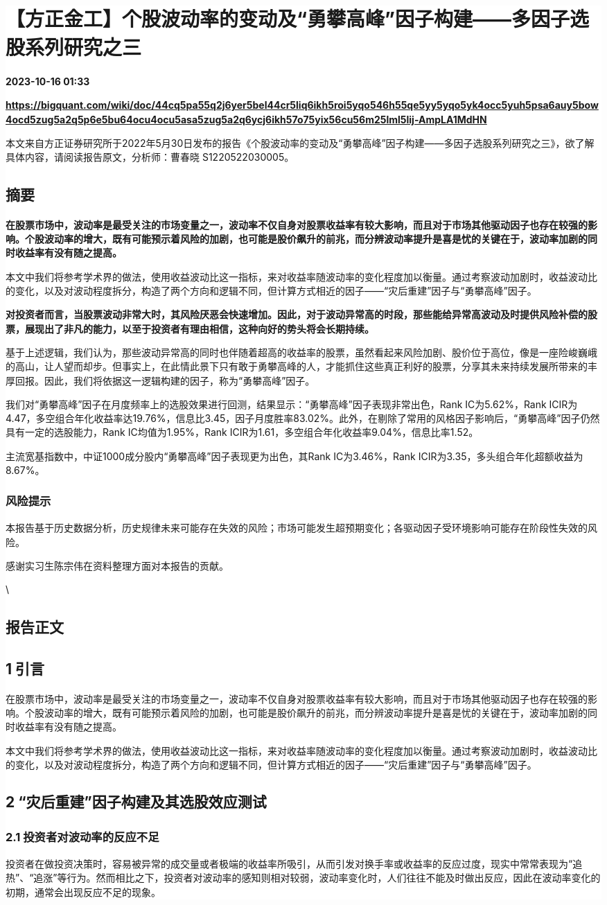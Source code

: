 # 【方正金工】个股波动率的变动及“勇攀高峰”因子构建——多因子选股系列研究之三

**2023-10-16 01:33**

**https://bigquant.com/wiki/doc/44cq5pa55q2j6yer5bel44cr5liq6ikh5roi5yqo546h55qe5yy5yqo5yk4occ5yuh5psa6auy5bow4ocd5zug5a2q5p6e5bu64ocu4ocu5asa5zug5a2q6ycj6ikh57o75yix56cu56m25lml5lij-AmpLA1MdHN**

本文来自方正证券研究所于2022年5月30日发布的报告《个股波动率的变动及“勇攀高峰”因子构建——多因子选股系列研究之三》，欲了解具体内容，请阅读报告原文，分析师：曹春晓 S1220522030005。

摘要
--

**在股票市场中，波动率是最受关注的市场变量之一，波动率不仅自身对股票收益率有较大影响，而且对于市场其他驱动因子也存在较强的影响。个股波动率的增大，既有可能预示着风险的加剧，也可能是股价飙升的前兆，而分辨波动率提升是喜是忧的关键在于，波动率加剧的同时收益率有没有随之提高。**

本文中我们将参考学术界的做法，使用收益波动比这一指标，来对收益率随波动率的变化程度加以衡量。通过考察波动加剧时，收益波动比的变化，以及对波动程度拆分，构造了两个方向和逻辑不同，但计算方式相近的因子——“灾后重建”因子与“勇攀高峰”因子。

**对投资者而言，当股票波动非常大时，其风险厌恶会快速增加。因此，对于波动异常高的时段，那些能给异常高波动及时提供风险补偿的股票，展现出了非凡的能力，以至于投资者有理由相信，这种向好的势头将会长期持续。**

基于上述逻辑，我们认为，那些波动异常高的同时也伴随着超高的收益率的股票，虽然看起来风险加剧、股价位于高位，像是一座险峻巍峨的高山，让人望而却步。但事实上，在此情此景下只有敢于勇攀高峰的人，才能抓住这些真正利好的股票，分享其未来持续发展所带来的丰厚回报。因此，我们将依据这一逻辑构建的因子，称为“勇攀高峰”因子。

我们对“勇攀高峰”因子在月度频率上的选股效果进行回测，结果显示：“勇攀高峰”因子表现非常出色，Rank IC为5.62%，Rank ICIR为4.47，多空组合年化收益率达19.76%，信息比3.45，因子月度胜率83.02%。此外，在剔除了常用的风格因子影响后，“勇攀高峰”因子仍然具有一定的选股能力，Rank IC均值为1.95%，Rank ICIR为1.61，多空组合年化收益率9.04%，信息比率1.52。

主流宽基指数中，中证1000成分股内“勇攀高峰”因子表现更为出色，其Rank IC为3.46%，Rank ICIR为3.35，多头组合年化超额收益为8.67%。

### **风险提示**

本报告基于历史数据分析，历史规律未来可能存在失效的风险；市场可能发生超预期变化；各驱动因子受环境影响可能存在阶段性失效的风险。

感谢实习生陈宗伟在资料整理方面对本报告的贡献。

\\

报告正文
----

1 引言
----

在股票市场中，波动率是最受关注的市场变量之一，波动率不仅自身对股票收益率有较大影响，而且对于市场其他驱动因子也存在较强的影响。个股波动率的增大，既有可能预示着风险的加剧，也可能是股价飙升的前兆，而分辨波动率提升是喜是忧的关键在于，波动率加剧的同时收益率有没有随之提高。

本文中我们将参考学术界的做法，使用收益波动比这一指标，来对收益率随波动率的变化程度加以衡量。通过考察波动加剧时，收益波动比的变化，以及对波动程度拆分，构造了两个方向和逻辑不同，但计算方式相近的因子——“灾后重建”因子与“勇攀高峰”因子。

2 “灾后重建”因子构建及其选股效应测试
--------------------

### 2.1 投资者对波动率的反应不足

投资者在做投资决策时，容易被异常的成交量或者极端的收益率所吸引，从而引发对换手率或收益率的反应过度，现实中常常表现为“追热”、“追涨”等行为。然而相比之下，投资者对波动率的感知则相对较弱，波动率变化时，人们往往不能及时做出反应，因此在波动率变化的初期，通常会出现反应不足的现象。
